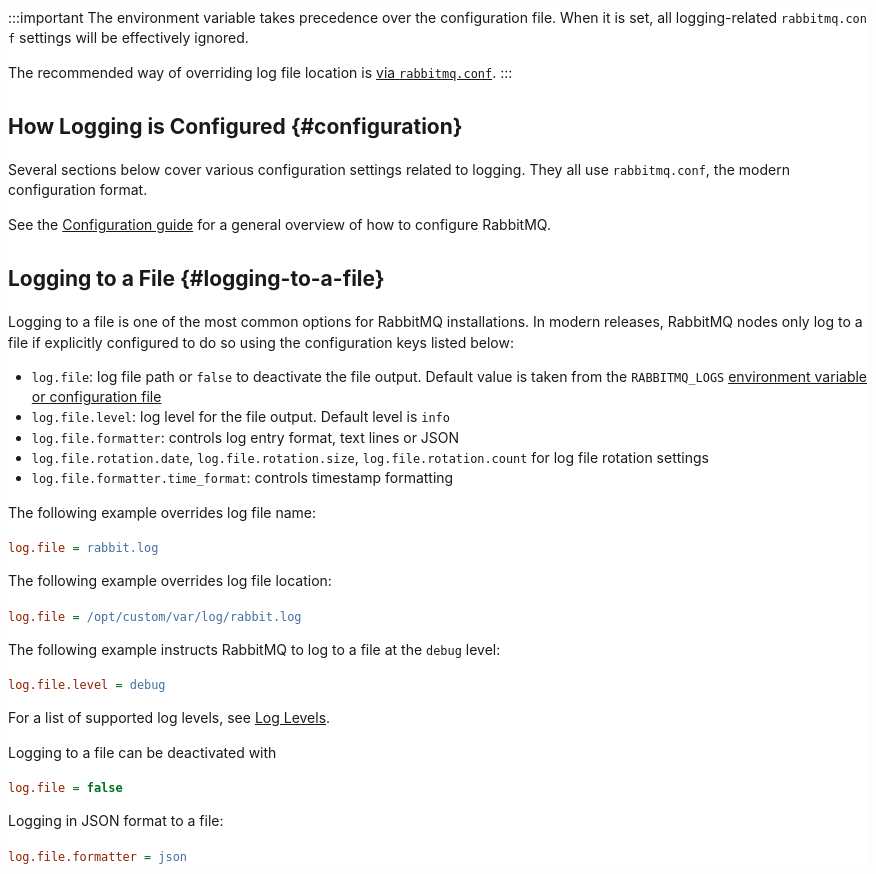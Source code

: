 :::important
The environment variable takes precedence over the configuration file. When it is set,
all logging-related `rabbitmq.conf` settings will be effectively ignored.

The recommended way of overriding log file location is [via `rabbitmq.conf`](#logging-to-a-file).
:::


## How Logging is Configured {#configuration}

Several sections below cover various configuration settings related to logging.
They all use `rabbitmq.conf`, the modern configuration format.

See the [Configuration guide](./configure) for a general overview of how to configure RabbitMQ.

## Logging to a File {#logging-to-a-file}

Logging to a file is one of the most common options for RabbitMQ installations. In modern releases,
RabbitMQ nodes only log to a file if explicitly configured to do so using
the configuration keys listed below:

 * `log.file`: log file path or `false` to deactivate the file output. Default value is taken from the `RABBITMQ_LOGS` [environment variable or configuration file](./configure)
 * `log.file.level`: log level for the file output. Default level is `info`
 * `log.file.formatter`: controls log entry format, text lines or JSON
 * `log.file.rotation.date`, `log.file.rotation.size`, `log.file.rotation.count` for log file rotation settings
 * `log.file.formatter.time_format`: controls timestamp formatting

The following example overrides log file name:

```ini
log.file = rabbit.log
```

The following example overrides log file location:

```ini
log.file = /opt/custom/var/log/rabbit.log
```

The following example instructs RabbitMQ to log to a file at the `debug` level:

```ini
log.file.level = debug
```

For a list of supported log levels, see [Log Levels](#log-levels).

Logging to a file can be deactivated with

```ini
log.file = false
```

Logging in JSON format to a file:

```ini
log.file.formatter = json
```

